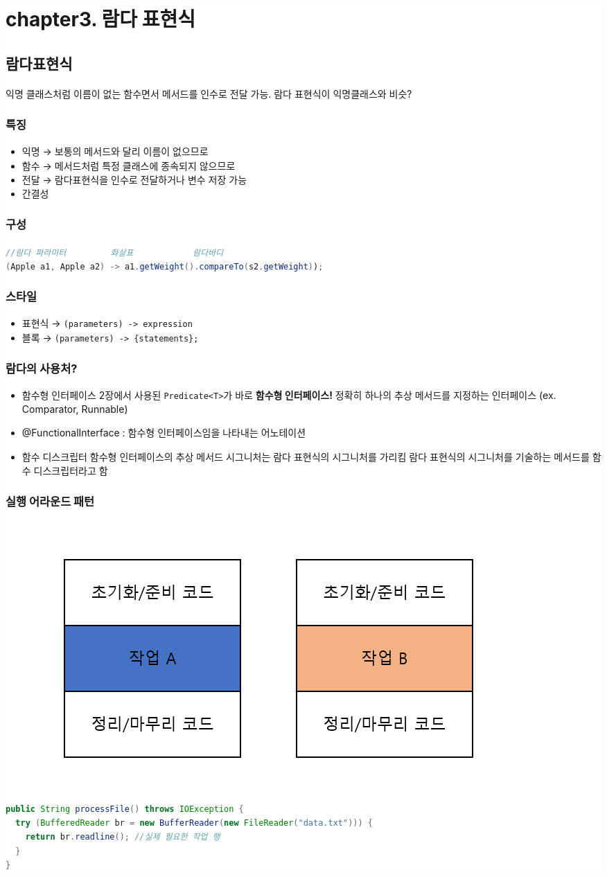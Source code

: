 # chapter3. 람다 표현식


## 람다표현식

익명 클래스처럼 이름이 없는 함수면서 메서드를 인수로 전달 가능. 람다 표현식이 익명클래스와 비슷?

### 특징

- 익명 → 보통의 메서드와 달리 이름이 없으므로
- 함수 → 메서드처럼 특정 클래스에 종속되지 않으므로
- 전달 → 람다표현식을 인수로 전달하거나 변수 저장 가능
- 간결성

### 구성

```java
//람다 파라미터         화살표            람다바디
(Apple a1, Apple a2) -> a1.getWeight().compareTo(s2.getWeight));
```

### 스타일

- 표현식 → `(parameters) -> expression`
- 블록 →  `(parameters) -> {statements};`

### 람다의 사용처?

- 함수형 인터페이스
2장에서 사용된 `Predicate<T>`가 바로 **함수형 인터페이스!** 정확히 하나의 추상 메서드를 지정하는 인터페이스 (ex. Comparator, Runnable)
* @FunctionalInterface : 함수형 인터페이스임을 나타내는 어노테이션
- 함수 디스크립터
함수형 인터페이스의 추상 메서드 시그니처는 람다 표현식의 시그니처를 가리킴
람다 표현식의 시그니처를 기술하는 메서드를 함수 디스크립터라고 함

### 실행 어라운드 패턴

![img](../images/img3-1.png)
```java
public String processFile() throws IOException {
  try (BufferedReader br = new BufferReader(new FileReader("data.txt"))) {
    return br.readline(); //실제 필요한 작업 행
  }
}
```